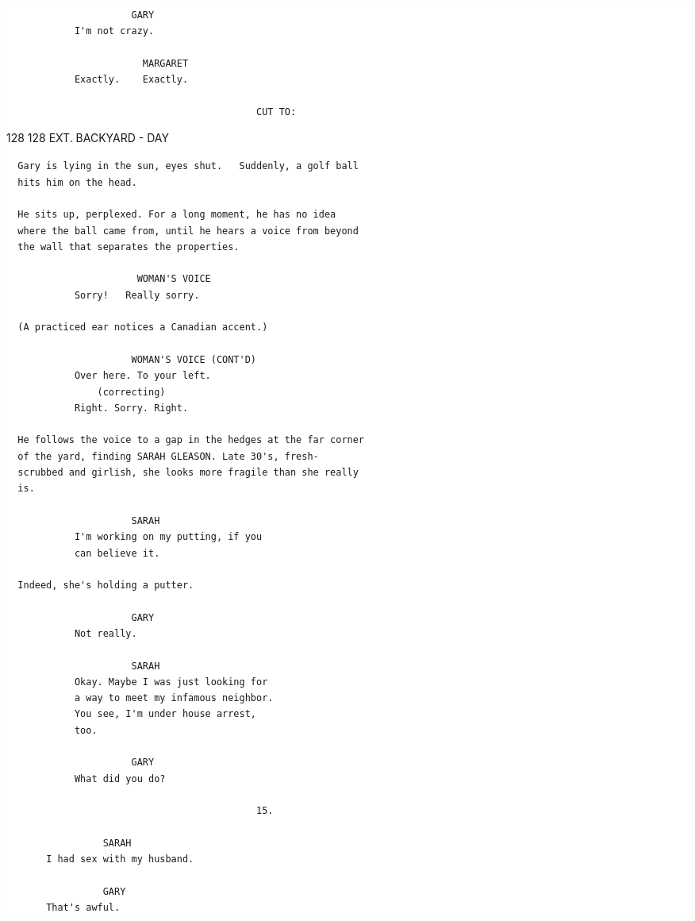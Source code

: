                           GARY
                I'm not crazy.

                            MARGARET
                Exactly.    Exactly.

                                                CUT TO:


128                                                                  128
      EXT. BACKYARD - DAY

      Gary is lying in the sun, eyes shut.   Suddenly, a golf ball
      hits him on the head.

      He sits up, perplexed. For a long moment, he has no idea
      where the ball came from, until he hears a voice from beyond
      the wall that separates the properties.

                           WOMAN'S VOICE
                Sorry!   Really sorry.

      (A practiced ear notices a Canadian accent.)

                          WOMAN'S VOICE (CONT'D)
                Over here. To your left.
                    (correcting)
                Right. Sorry. Right.

      He follows the voice to a gap in the hedges at the far corner
      of the yard, finding SARAH GLEASON. Late 30's, fresh-
      scrubbed and girlish, she looks more fragile than she really
      is.

                          SARAH
                I'm working on my putting, if you
                can believe it.

      Indeed, she's holding a putter.

                          GARY
                Not really.

                          SARAH
                Okay. Maybe I was just looking for
                a way to meet my infamous neighbor.
                You see, I'm under house arrest,
                too.

                          GARY
                What did you do?

                                                15.

                     SARAH
           I had sex with my husband.

                     GARY
           That's awful.
